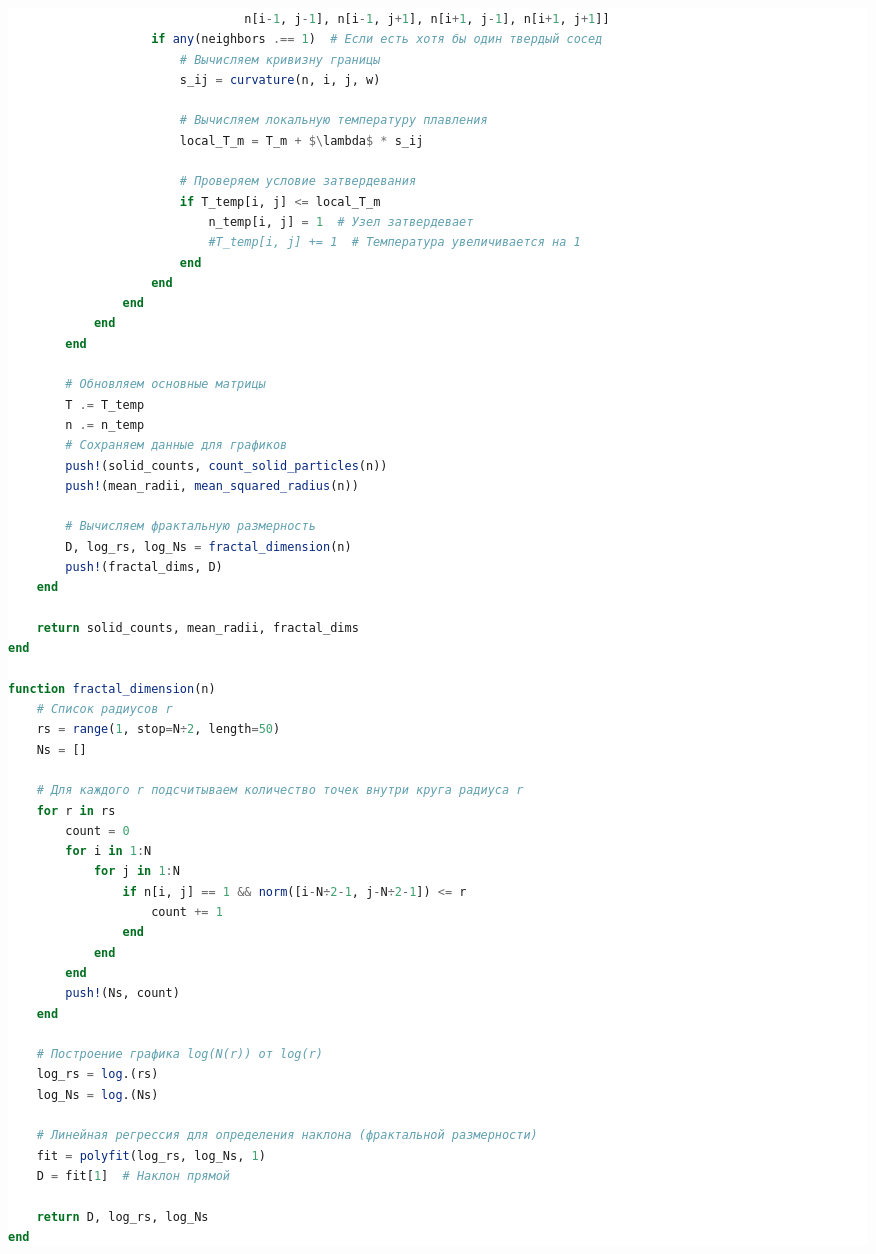 ``` Julia
                                 n[i-1, j-1], n[i-1, j+1], n[i+1, j-1], n[i+1, j+1]]
                    if any(neighbors .== 1)  # Если есть хотя бы один твердый сосед
                        # Вычисляем кривизну границы
                        s_ij = curvature(n, i, j, w)

                        # Вычисляем локальную температуру плавления
                        local_T_m = T_m + $\lambda$ * s_ij

                        # Проверяем условие затвердевания
                        if T_temp[i, j] <= local_T_m
                            n_temp[i, j] = 1  # Узел затвердевает
                            #T_temp[i, j] += 1  # Температура увеличивается на 1
                        end
                    end
                end
            end
        end

        # Обновляем основные матрицы
        T .= T_temp
        n .= n_temp
        # Сохраняем данные для графиков
        push!(solid_counts, count_solid_particles(n))
        push!(mean_radii, mean_squared_radius(n))

        # Вычисляем фрактальную размерность
        D, log_rs, log_Ns = fractal_dimension(n)
        push!(fractal_dims, D)
    end

    return solid_counts, mean_radii, fractal_dims
end

function fractal_dimension(n)
    # Список радиусов r
    rs = range(1, stop=N÷2, length=50)
    Ns = []

    # Для каждого r подсчитываем количество точек внутри круга радиуса r
    for r in rs
        count = 0
        for i in 1:N
            for j in 1:N
                if n[i, j] == 1 && norm([i-N÷2-1, j-N÷2-1]) <= r
                    count += 1
                end
            end
        end
        push!(Ns, count)
    end

    # Построение графика log(N(r)) от log(r)
    log_rs = log.(rs)
    log_Ns = log.(Ns)

    # Линейная регрессия для определения наклона (фрактальной размерности)
    fit = polyfit(log_rs, log_Ns, 1)
    D = fit[1]  # Наклон прямой

    return D, log_rs, log_Ns
end
```
